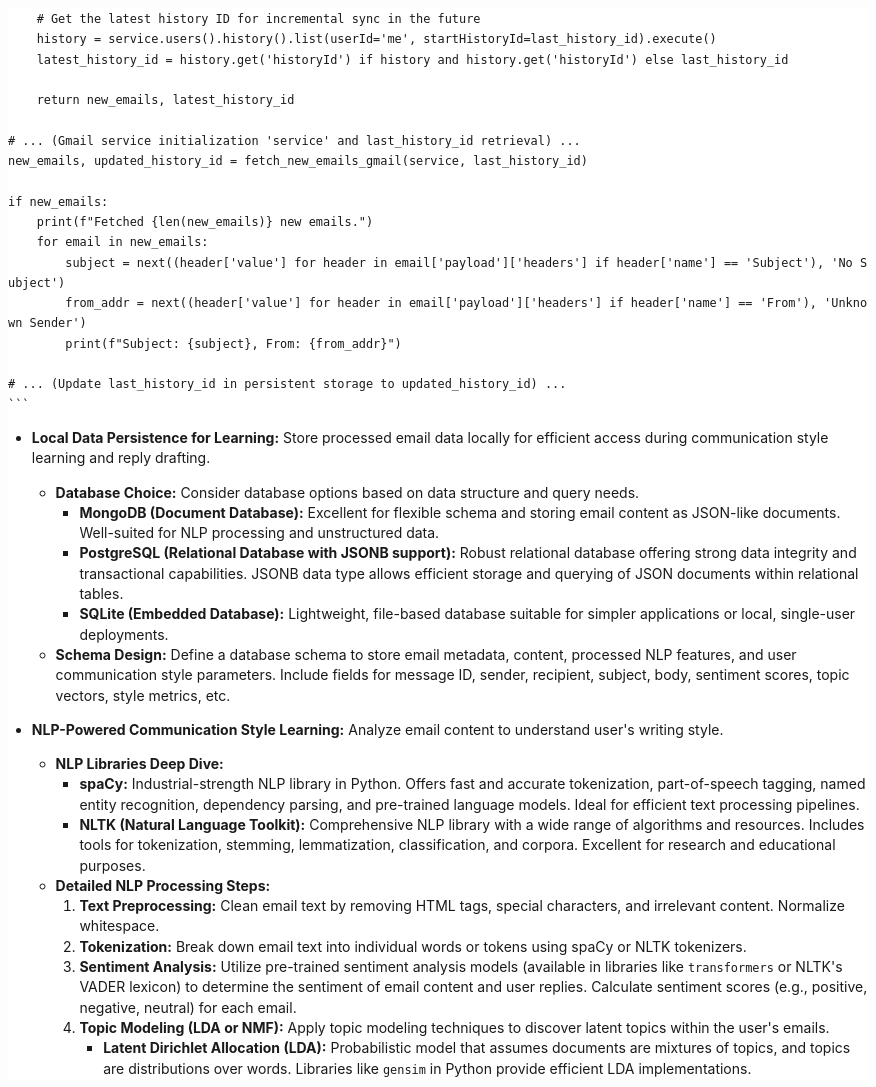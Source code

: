         # Get the latest history ID for incremental sync in the future
        history = service.users().history().list(userId='me', startHistoryId=last_history_id).execute()
        latest_history_id = history.get('historyId') if history and history.get('historyId') else last_history_id

        return new_emails, latest_history_id

    # ... (Gmail service initialization 'service' and last_history_id retrieval) ...
    new_emails, updated_history_id = fetch_new_emails_gmail(service, last_history_id)

    if new_emails:
        print(f"Fetched {len(new_emails)} new emails.")
        for email in new_emails:
            subject = next((header['value'] for header in email['payload']['headers'] if header['name'] == 'Subject'), 'No Subject')
            from_addr = next((header['value'] for header in email['payload']['headers'] if header['name'] == 'From'), 'Unknown Sender')
            print(f"Subject: {subject}, From: {from_addr}")

    # ... (Update last_history_id in persistent storage to updated_history_id) ...
    ```

*   **Local Data Persistence for Learning:**  Store processed email data locally for efficient access during communication style learning and reply drafting.
    *   **Database Choice:** Consider database options based on data structure and query needs.
        *   **MongoDB (Document Database):**  Excellent for flexible schema and storing email content as JSON-like documents. Well-suited for NLP processing and unstructured data.
        *   **PostgreSQL (Relational Database with JSONB support):**  Robust relational database offering strong data integrity and transactional capabilities.  JSONB data type allows efficient storage and querying of JSON documents within relational tables.
        *   **SQLite (Embedded Database):**  Lightweight, file-based database suitable for simpler applications or local, single-user deployments.
    *   **Schema Design:** Define a database schema to store email metadata, content, processed NLP features, and user communication style parameters.  Include fields for message ID, sender, recipient, subject, body, sentiment scores, topic vectors, style metrics, etc.

*   **NLP-Powered Communication Style Learning:**  Analyze email content to understand user's writing style.
    *   **NLP Libraries Deep Dive:**
        *   **spaCy:**  Industrial-strength NLP library in Python. Offers fast and accurate tokenization, part-of-speech tagging, named entity recognition, dependency parsing, and pre-trained language models.  Ideal for efficient text processing pipelines.
        *   **NLTK (Natural Language Toolkit):**  Comprehensive NLP library with a wide range of algorithms and resources.  Includes tools for tokenization, stemming, lemmatization, classification, and corpora.  Excellent for research and educational purposes.
    *   **Detailed NLP Processing Steps:**
        1.  **Text Preprocessing:** Clean email text by removing HTML tags, special characters, and irrelevant content. Normalize whitespace.
        2.  **Tokenization:** Break down email text into individual words or tokens using spaCy or NLTK tokenizers.
        3.  **Sentiment Analysis:**  Utilize pre-trained sentiment analysis models (available in libraries like `transformers` or NLTK's VADER lexicon) to determine the sentiment of email content and user replies.  Calculate sentiment scores (e.g., positive, negative, neutral) for each email.
        4.  **Topic Modeling (LDA or NMF):** Apply topic modeling techniques to discover latent topics within the user's emails.
            *   **Latent Dirichlet Allocation (LDA):**  Probabilistic model that assumes documents are mixtures of topics, and topics are distributions over words.  Libraries like `gensim` in Python provide efficient LDA implementations.
